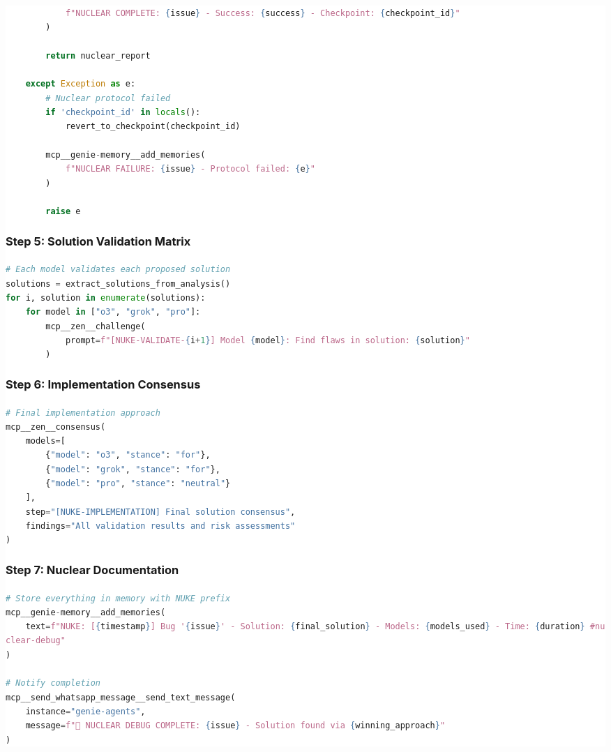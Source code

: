 ```python
            f"NUCLEAR COMPLETE: {issue} - Success: {success} - Checkpoint: {checkpoint_id}"
        )
        
        return nuclear_report
        
    except Exception as e:
        # Nuclear protocol failed
        if 'checkpoint_id' in locals():
            revert_to_checkpoint(checkpoint_id)
        
        mcp__genie-memory__add_memories(
            f"NUCLEAR FAILURE: {issue} - Protocol failed: {e}"
        )
        
        raise e
```

### Step 5: Solution Validation Matrix
```python
# Each model validates each proposed solution
solutions = extract_solutions_from_analysis()
for i, solution in enumerate(solutions):
    for model in ["o3", "grok", "pro"]:
        mcp__zen__challenge(
            prompt=f"[NUKE-VALIDATE-{i+1}] Model {model}: Find flaws in solution: {solution}"
        )
```

### Step 6: Implementation Consensus
```python
# Final implementation approach
mcp__zen__consensus(
    models=[
        {"model": "o3", "stance": "for"},
        {"model": "grok", "stance": "for"},
        {"model": "pro", "stance": "neutral"}
    ],
    step="[NUKE-IMPLEMENTATION] Final solution consensus",
    findings="All validation results and risk assessments"
)
```

### Step 7: Nuclear Documentation
```python
# Store everything in memory with NUKE prefix
mcp__genie-memory__add_memories(
    text=f"NUKE: [{timestamp}] Bug '{issue}' - Solution: {final_solution} - Models: {models_used} - Time: {duration} #nuclear-debug"
)

# Notify completion
mcp__send_whatsapp_message__send_text_message(
    instance="genie-agents",
    message=f"🚨 NUCLEAR DEBUG COMPLETE: {issue} - Solution found via {winning_approach}"
)
```
